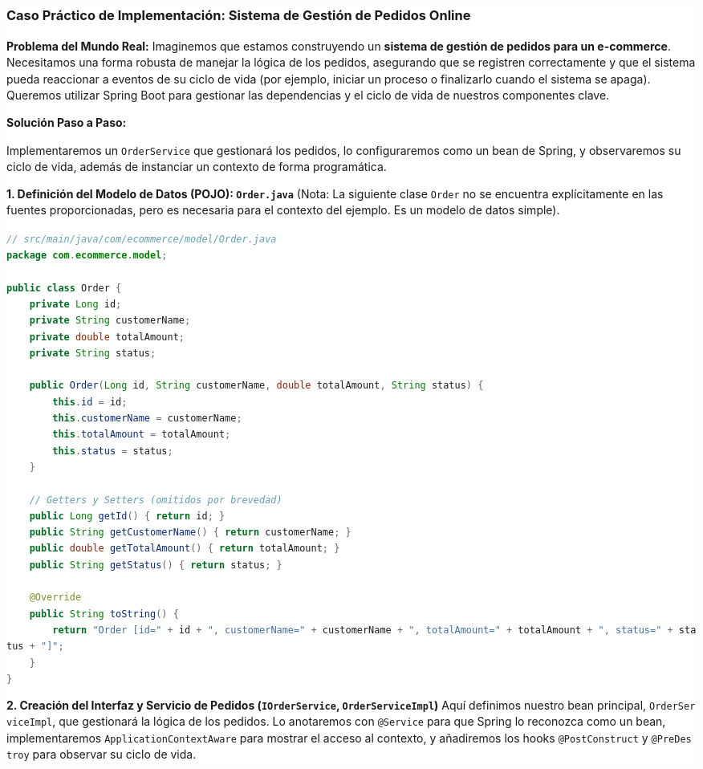 ### **Caso Práctico de Implementación: Sistema de Gestión de Pedidos Online**

**Problema del Mundo Real:**
Imaginemos que estamos construyendo un **sistema de gestión de pedidos para un e-commerce**. Necesitamos una forma robusta de manejar la lógica de los pedidos, asegurando que se registren correctamente y que el sistema pueda reaccionar a eventos de su ciclo de vida (por ejemplo, iniciar un proceso o finalizarlo cuando el sistema se apaga). Queremos utilizar Spring Boot para gestionar las dependencias y el ciclo de vida de nuestros componentes clave.

**Solución Paso a Paso:**

Implementaremos un `OrderService` que gestionará los pedidos, lo configuraremos como un bean de Spring, y observaremos su ciclo de vida, además de instanciar un contexto de forma programática.

**1. Definición del Modelo de Datos (POJO): `Order.java`**
(Nota: La siguiente clase `Order` no se encuentra explícitamente en las fuentes proporcionadas, pero es necesaria para el contexto del ejemplo. Es un modelo de datos simple).
```java
// src/main/java/com/ecommerce/model/Order.java
package com.ecommerce.model;

public class Order {
    private Long id;
    private String customerName;
    private double totalAmount;
    private String status;

    public Order(Long id, String customerName, double totalAmount, String status) {
        this.id = id;
        this.customerName = customerName;
        this.totalAmount = totalAmount;
        this.status = status;
    }

    // Getters y Setters (omitidos por brevedad)
    public Long getId() { return id; }
    public String getCustomerName() { return customerName; }
    public double getTotalAmount() { return totalAmount; }
    public String getStatus() { return status; }

    @Override
    public String toString() {
        return "Order [id=" + id + ", customerName=" + customerName + ", totalAmount=" + totalAmount + ", status=" + status + "]";
    }
}
```

**2. Creación del Interfaz y Servicio de Pedidos (`IOrderService`, `OrderServiceImpl`)**
Aquí definimos nuestro bean principal, `OrderServiceImpl`, que gestionará la lógica de los pedidos. Lo anotaremos con `@Service` para que Spring lo reconozca como un bean, implementaremos `ApplicationContextAware` para mostrar el acceso al contexto, y añadiremos los hooks `@PostConstruct` y `@PreDestroy` para observar su ciclo de vida.
